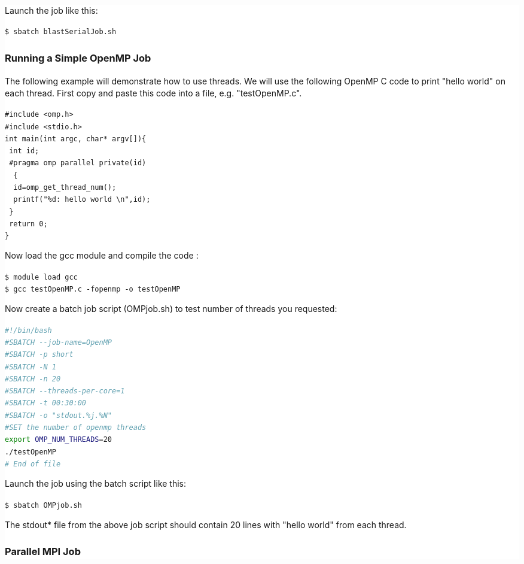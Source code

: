 Launch the job like this:
```
$ sbatch blastSerialJob.sh
```

### Running a Simple OpenMP Job

The following example will demonstrate how to use threads. We will use the following OpenMP C code to print "hello world" on each thread. First copy and paste this code into a file, e.g. "testOpenMP.c".
```
#include <omp.h>
#include <stdio.h>
int main(int argc, char* argv[]){
 int id;
 #pragma omp parallel private(id)
  {
  id=omp_get_thread_num();
  printf("%d: hello world \n",id);
 }
 return 0;
}
```

Now load the gcc module and compile the code :
```
$ module load gcc
$ gcc testOpenMP.c -fopenmp -o testOpenMP
```

Now create a batch job script (OMPjob.sh) to test number of threads you requested:
```bash
#!/bin/bash
#SBATCH --job-name=OpenMP
#SBATCH -p short
#SBATCH -N 1
#SBATCH -n 20
#SBATCH --threads-per-core=1
#SBATCH -t 00:30:00
#SBATCH -o "stdout.%j.%N"
#SET the number of openmp threads
export OMP_NUM_THREADS=20
./testOpenMP
# End of file
```

Launch the job using the batch script like this:
```
$ sbatch OMPjob.sh
```

The stdout* file from the above job script should contain 20 lines with "hello world" from each thread.

### Parallel MPI Job
